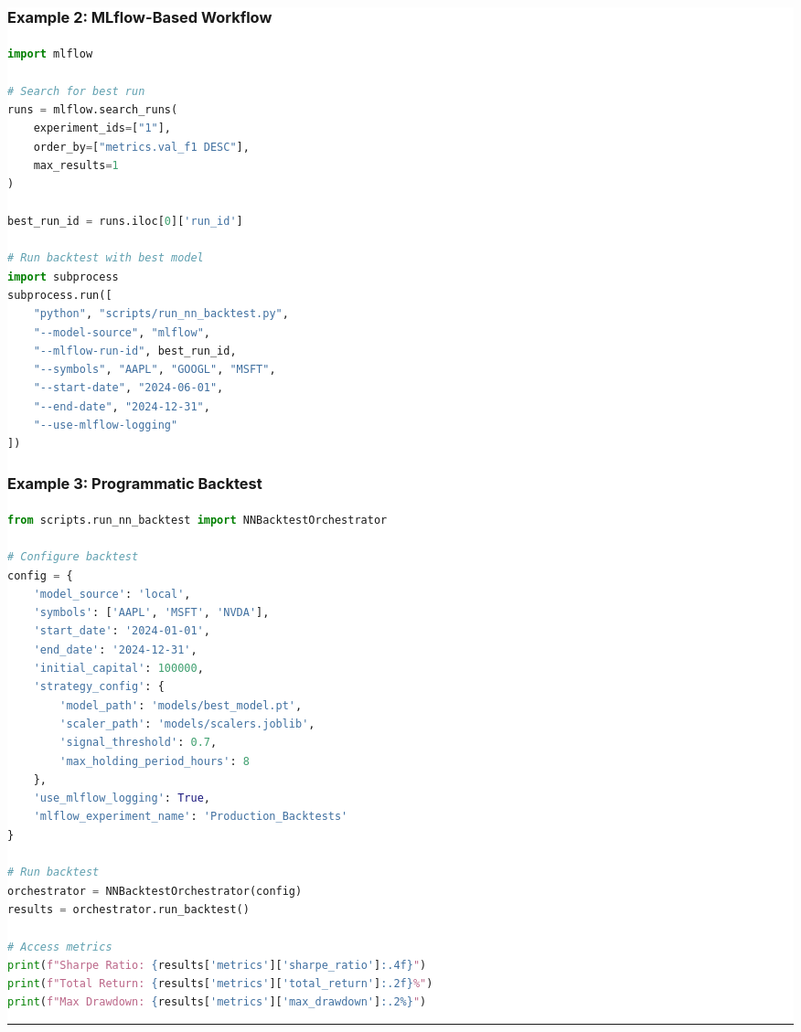 ### Example 2: MLflow-Based Workflow

```python
import mlflow

# Search for best run
runs = mlflow.search_runs(
    experiment_ids=["1"],
    order_by=["metrics.val_f1 DESC"],
    max_results=1
)

best_run_id = runs.iloc[0]['run_id']

# Run backtest with best model
import subprocess
subprocess.run([
    "python", "scripts/run_nn_backtest.py",
    "--model-source", "mlflow",
    "--mlflow-run-id", best_run_id,
    "--symbols", "AAPL", "GOOGL", "MSFT",
    "--start-date", "2024-06-01",
    "--end-date", "2024-12-31",
    "--use-mlflow-logging"
])
```

### Example 3: Programmatic Backtest

```python
from scripts.run_nn_backtest import NNBacktestOrchestrator

# Configure backtest
config = {
    'model_source': 'local',
    'symbols': ['AAPL', 'MSFT', 'NVDA'],
    'start_date': '2024-01-01',
    'end_date': '2024-12-31',
    'initial_capital': 100000,
    'strategy_config': {
        'model_path': 'models/best_model.pt',
        'scaler_path': 'models/scalers.joblib',
        'signal_threshold': 0.7,
        'max_holding_period_hours': 8
    },
    'use_mlflow_logging': True,
    'mlflow_experiment_name': 'Production_Backtests'
}

# Run backtest
orchestrator = NNBacktestOrchestrator(config)
results = orchestrator.run_backtest()

# Access metrics
print(f"Sharpe Ratio: {results['metrics']['sharpe_ratio']:.4f}")
print(f"Total Return: {results['metrics']['total_return']:.2f}%")
print(f"Max Drawdown: {results['metrics']['max_drawdown']:.2%}")
```

---